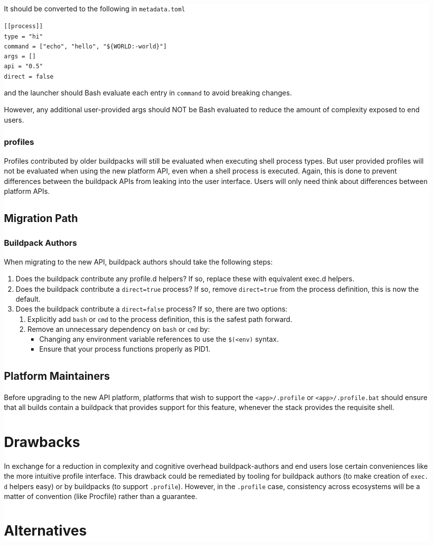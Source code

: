 It should be converted to the following in `metadata.toml`

```
[[process]]
type = "hi"
command = ["echo", "hello", "${WORLD:-world}"]
args = []
api = "0.5"
direct = false
```

and the launcher should Bash evaluate each entry in `command` to avoid breaking changes.

However, any additional user-provided args should NOT be Bash evaluated to reduce the amount of complexity exposed to end users.

### profiles
Profiles contributed by older buildpacks will still be evaluated when executing shell process types. But user provided profiles will not be evaluated when using the new platform API, even when a shell process is executed. Again, this is done to prevent differences between the buildpack APIs from leaking into the user interface. Users will only need think about differences between platform APIs.

## Migration Path

### Buildpack Authors
When migrating to the new API, buildpack authors should take the following steps:
1. Does the buildpack contribute any profile.d helpers? If so, replace these with equivalent exec.d helpers.
1. Does the buildpack contribute a `direct=true` process?  If so, remove `direct=true` from the process definition, this is now the default.
1. Does the buildpack contribute a `direct=false` process? If so, there are two options:
   1. Explicitly add `bash` or `cmd` to the process definition, this is the safest path forward.
   2. Remove an unnecessary dependency on  `bash` or `cmd` by:
        * Changing any environment variable references to use the `$(<env)` syntax.
        * Ensure that your process functions properly as PID1.

## Platform Maintainers

Before upgrading to the new API platform, platforms that wish to support the `<app>/.profile` or `<app>/.profile.bat` should ensure that all builds contain a buildpack that provides support for this feature, whenever the stack provides the requisite shell.

# Drawbacks
[drawbacks]: #drawbacks

In exchange for a reduction in complexity and cognitive overhead buildpack-authors and end users lose certain conveniences like the more intuitive profile interface. This drawback could be remediated by tooling for buildpack authors (to make creation of `exec.d` helpers easy) or by buildpacks (to support `.profile`). However, in the `.profile` case, consistency across ecosystems will be a matter of convention (like Procfile) rather than a guarantee.

# Alternatives
[alternatives]: #alternatives


[meta]: #meta
[summary]: #summary
[definitions]: #definitions
[motivation]: #motivation
[what-it-is]: #what-it-is
[how-it-works]: #how-it-works
[prior-art]: #prior-art
[unresolved-questions]: #unresolved-questions
[spec-changes]: #spec-changes